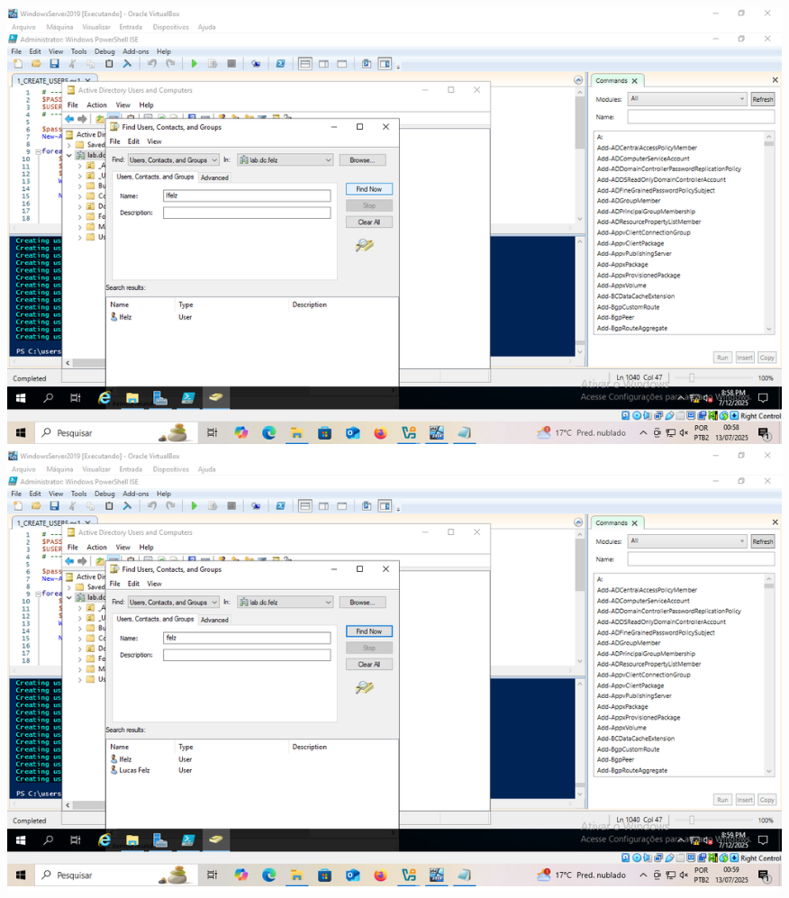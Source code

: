 ![PS4](https://github.com/lucasfelz/cybersecurity/blob/main/PersonalProjects/Project-Active-Directory-ADM%26vulnsExploitation/ScreenShoots-ProjectAD/Captura%20de%20Tela%20(106).png)
![PS5](https://github.com/lucasfelz/cybersecurity/blob/main/PersonalProjects/Project-Active-Directory-ADM%26vulnsExploitation/ScreenShoots-ProjectAD/Captura%20de%20Tela%20(107).png)